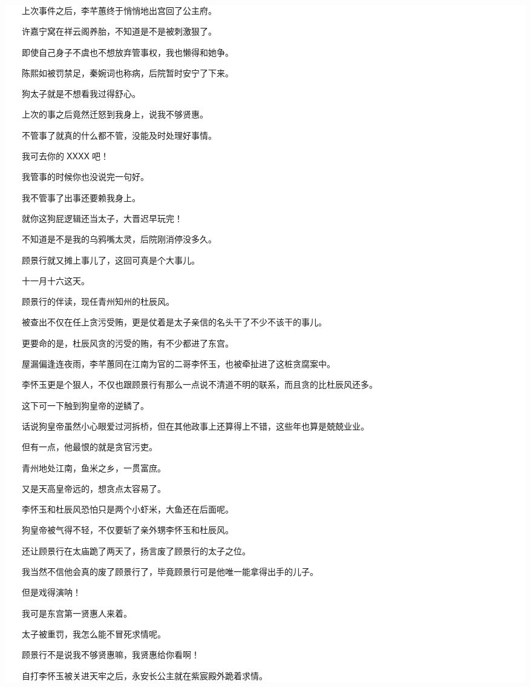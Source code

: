 &emsp;&emsp;上次事件之后，李芊蕙终于悄悄地出宫回了公主府。  
  
&emsp;&emsp;许嘉宁窝在祥云阁养胎，不知道是不是被刺激狠了。  
  
&emsp;&emsp;即使自己身子不虞也不想放弃管事权，我也懒得和她争。  
  
&emsp;&emsp;陈熙如被罚禁足，秦婉词也称病，后院暂时安宁了下来。  
  
&emsp;&emsp;狗太子就是不想看我过得舒心。  
  
&emsp;&emsp;上次的事之后竟然迁怒到我身上，说我不够贤惠。  
  
&emsp;&emsp;不管事了就真的什么都不管，没能及时处理好事情。  
  
&emsp;&emsp;我可去你的 XXXX 吧！  
  
&emsp;&emsp;我管事的时候你也没说完一句好。  
  
&emsp;&emsp;我不管事了出事还要赖我身上。  
  
&emsp;&emsp;就你这狗屁逻辑还当太子，大晋迟早玩完！  
  
&emsp;&emsp;不知道是不是我的乌鸦嘴太灵，后院刚消停没多久。  
  
&emsp;&emsp;顾景行就又摊上事儿了，这回可真是个大事儿。  
  
&emsp;&emsp;十一月十六这天。  
  
&emsp;&emsp;顾景行的伴读，现任青州知州的杜辰风。  
  
&emsp;&emsp;被查出不仅在任上贪污受贿，更是仗着是太子亲信的名头干了不少不该干的事儿。  
  
&emsp;&emsp;更要命的是，杜辰风贪的污受的贿，有不少都进了东宫。  
  
&emsp;&emsp;屋漏偏逢连夜雨，李芊蕙同在江南为官的二哥李怀玉，也被牵扯进了这桩贪腐案中。  
  
&emsp;&emsp;李怀玉更是个狠人，不仅也跟顾景行有那么一点说不清道不明的联系，而且贪的比杜辰风还多。  
  
&emsp;&emsp;这下可一下触到狗皇帝的逆鳞了。  
  
&emsp;&emsp;话说狗皇帝虽然小心眼爱过河拆桥，但在其他政事上还算得上不错，这些年也算是兢兢业业。  
  
&emsp;&emsp;但有一点，他最恨的就是贪官污吏。  
  
&emsp;&emsp;青州地处江南，鱼米之乡，一贯富庶。  
  
&emsp;&emsp;又是天高皇帝远的，想贪点太容易了。  
  
&emsp;&emsp;李怀玉和杜辰风恐怕只是两个小虾米，大鱼还在后面呢。  
  
&emsp;&emsp;狗皇帝被气得不轻，不仅要斩了亲外甥李怀玉和杜辰风。  
  
&emsp;&emsp;还让顾景行在太庙跪了两天了，扬言废了顾景行的太子之位。  
  
&emsp;&emsp;我当然不信他会真的废了顾景行了，毕竟顾景行可是他唯一能拿得出手的儿子。  
  
&emsp;&emsp;但是戏得演呐！  
  
&emsp;&emsp;我可是东宫第一贤惠人来着。  
  
&emsp;&emsp;太子被重罚，我怎么能不冒死求情呢。  
  
&emsp;&emsp;顾景行不是说我不够贤惠嘛，我贤惠给你看啊！  
  
&emsp;&emsp;自打李怀玉被关进天牢之后，永安长公主就在紫宸殿外跪着求情。  
  
